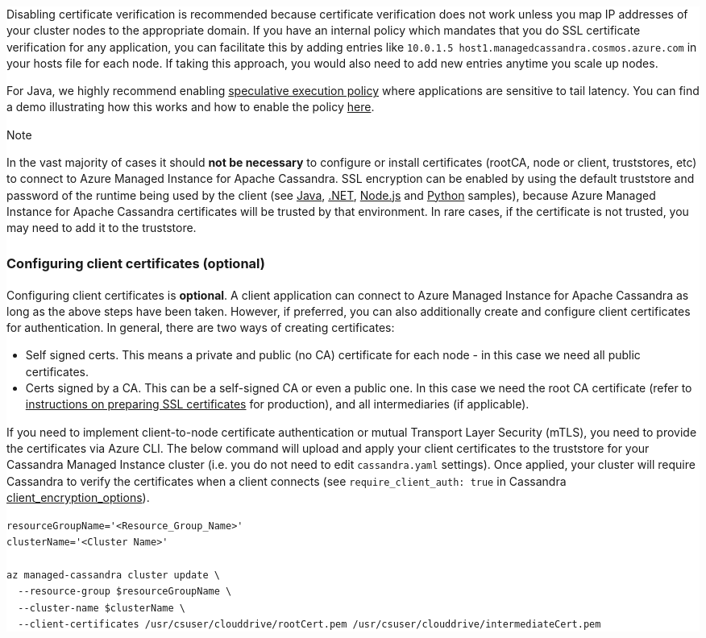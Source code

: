 Disabling certificate verification is recommended because certificate verification does not work unless you map IP addresses of your cluster nodes to the appropriate domain. If you have an internal policy which mandates that you do SSL certificate verification for any application, you can facilitate this by adding entries like `10.0.1.5 host1.managedcassandra.cosmos.azure.com` in your hosts file for each node. If taking this approach, you would also need to add new entries anytime you scale up nodes.

For Java, we highly recommend enabling [speculative execution policy](https://docs.datastax.com/en/developer/java-driver/4.10/manual/core/speculative_execution/) where applications are sensitive to tail latency. You can find a demo illustrating how this works and how to enable the policy [here](https://github.com/Azure-Samples/azure-cassandra-mi-java-v4-speculative-execution).

> [!NOTE]
> In the vast majority of cases it should **not be necessary** to configure or install certificates (rootCA, node or client, truststores, etc) to connect to Azure Managed Instance for Apache Cassandra. SSL encryption can be enabled by using the default truststore and password of the runtime being used by the client (see [Java](https://github.com/Azure-Samples/azure-cassandra-mi-java-v4-getting-started), [.NET](https://github.com/Azure-Samples/azure-cassandra-mi-dotnet-core-getting-started), [Node.js](https://github.com/Azure-Samples/azure-cassandra-mi-nodejs-getting-started) and [Python](https://github.com/Azure-Samples/azure-cassandra-mi-python-v4-getting-started) samples), because Azure Managed Instance for Apache Cassandra certificates will be trusted by that environment. In rare cases, if the certificate is not trusted, you may need to add it to the truststore.

### Configuring client certificates (optional)

Configuring client certificates is **optional**. A client application can connect to Azure Managed Instance for Apache Cassandra as long as the above steps have been taken. However, if preferred, you can also additionally create and configure client certificates for authentication. In general, there are two ways of creating certificates:

- Self signed certs. This means a private and public (no CA) certificate for each node - in this case we need all public certificates.
- Certs signed by a CA. This can be a self-signed CA or even a public one. In this case we need the root CA certificate (refer to [instructions on preparing SSL certificates](https://docs.datastax.com/en/cassandra-oss/3.x/cassandra/configuration/secureSSLCertWithCA.html) for production), and all intermediaries (if applicable).

If you need to implement client-to-node certificate authentication or mutual Transport Layer Security (mTLS), you need to provide the certificates via Azure CLI. The below command will upload and apply your client certificates to the truststore for your Cassandra Managed Instance cluster (i.e. you do not need to edit `cassandra.yaml` settings). Once applied, your  cluster will require Cassandra to verify the certificates when a client connects (see `require_client_auth: true` in Cassandra [client_encryption_options](https://cassandra.apache.org/doc/latest/cassandra/configuration/cass_yaml_file.html#client_encryption_options)).

   ```azurecli-interactive
   resourceGroupName='<Resource_Group_Name>'
   clusterName='<Cluster Name>'

   az managed-cassandra cluster update \
     --resource-group $resourceGroupName \
     --cluster-name $clusterName \
     --client-certificates /usr/csuser/clouddrive/rootCert.pem /usr/csuser/clouddrive/intermediateCert.pem
   ```
